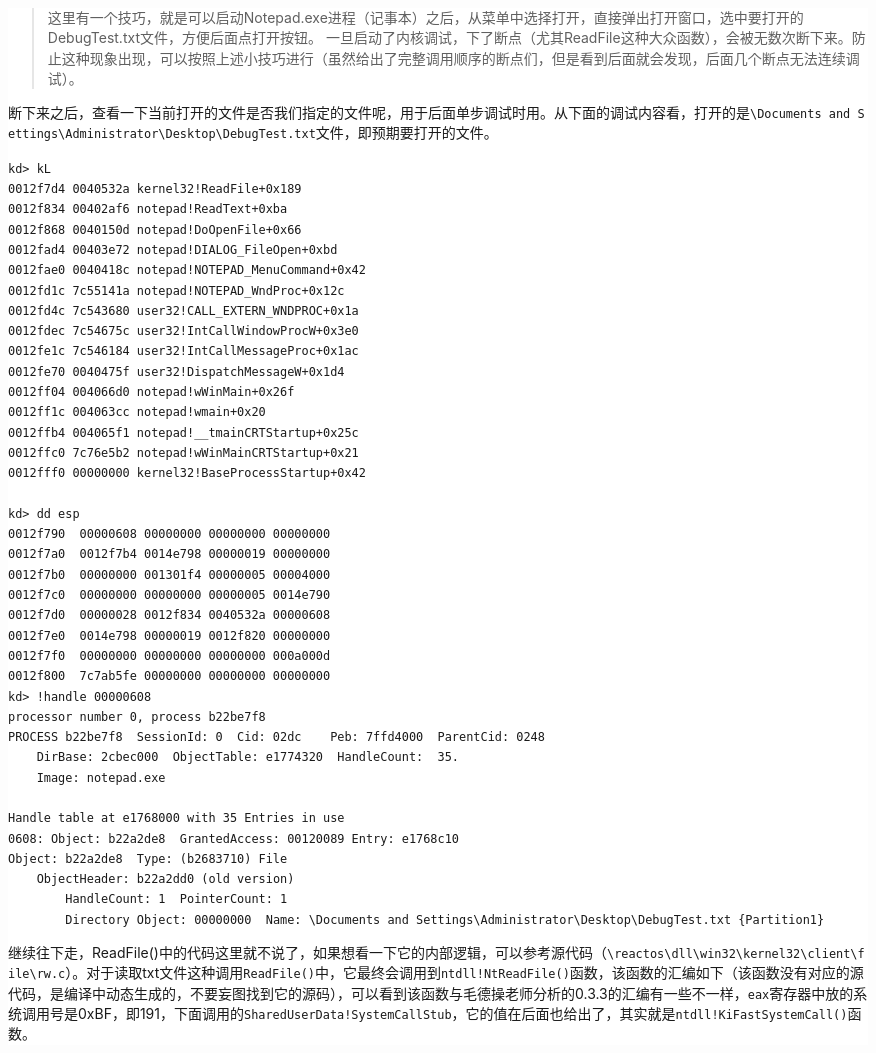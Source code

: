 > 这里有一个技巧，就是可以启动Notepad.exe进程（记事本）之后，从菜单中选择打开，直接弹出打开窗口，选中要打开的DebugTest.txt文件，方便后面点打开按钮。
> 一旦启动了内核调试，下了断点（尤其ReadFile这种大众函数），会被无数次断下来。防止这种现象出现，可以按照上述小技巧进行（虽然给出了完整调用顺序的断点们，但是看到后面就会发现，后面几个断点无法连续调试）。

断下来之后，查看一下当前打开的文件是否我们指定的文件呢，用于后面单步调试时用。从下面的调试内容看，打开的是`\Documents and Settings\Administrator\Desktop\DebugTest.txt`文件，即预期要打开的文件。

```
kd> kL
0012f7d4 0040532a kernel32!ReadFile+0x189
0012f834 00402af6 notepad!ReadText+0xba
0012f868 0040150d notepad!DoOpenFile+0x66
0012fad4 00403e72 notepad!DIALOG_FileOpen+0xbd
0012fae0 0040418c notepad!NOTEPAD_MenuCommand+0x42
0012fd1c 7c55141a notepad!NOTEPAD_WndProc+0x12c
0012fd4c 7c543680 user32!CALL_EXTERN_WNDPROC+0x1a
0012fdec 7c54675c user32!IntCallWindowProcW+0x3e0
0012fe1c 7c546184 user32!IntCallMessageProc+0x1ac
0012fe70 0040475f user32!DispatchMessageW+0x1d4
0012ff04 004066d0 notepad!wWinMain+0x26f
0012ff1c 004063cc notepad!wmain+0x20
0012ffb4 004065f1 notepad!__tmainCRTStartup+0x25c
0012ffc0 7c76e5b2 notepad!wWinMainCRTStartup+0x21
0012fff0 00000000 kernel32!BaseProcessStartup+0x42

kd> dd esp
0012f790  00000608 00000000 00000000 00000000
0012f7a0  0012f7b4 0014e798 00000019 00000000
0012f7b0  00000000 001301f4 00000005 00004000
0012f7c0  00000000 00000000 00000005 0014e790
0012f7d0  00000028 0012f834 0040532a 00000608
0012f7e0  0014e798 00000019 0012f820 00000000
0012f7f0  00000000 00000000 00000000 000a000d
0012f800  7c7ab5fe 00000000 00000000 00000000
kd> !handle 00000608
processor number 0, process b22be7f8
PROCESS b22be7f8  SessionId: 0  Cid: 02dc    Peb: 7ffd4000  ParentCid: 0248
    DirBase: 2cbec000  ObjectTable: e1774320  HandleCount:  35.
    Image: notepad.exe

Handle table at e1768000 with 35 Entries in use
0608: Object: b22a2de8  GrantedAccess: 00120089 Entry: e1768c10
Object: b22a2de8  Type: (b2683710) File
    ObjectHeader: b22a2dd0 (old version)
        HandleCount: 1  PointerCount: 1
        Directory Object: 00000000  Name: \Documents and Settings\Administrator\Desktop\DebugTest.txt {Partition1}
```

继续往下走，ReadFile()中的代码这里就不说了，如果想看一下它的内部逻辑，可以参考源代码（`\reactos\dll\win32\kernel32\client\file\rw.c`）。对于读取txt文件这种调用`ReadFile()`中，它最终会调用到`ntdll!NtReadFile()`函数，该函数的汇编如下（该函数没有对应的源代码，是编译中动态生成的，不要妄图找到它的源码），可以看到该函数与毛德操老师分析的0.3.3的汇编有一些不一样，`eax`寄存器中放的系统调用号是0xBF，即191，下面调用的`SharedUserData!SystemCallStub`，它的值在后面也给出了，其实就是`ntdll!KiFastSystemCall()`函数。
